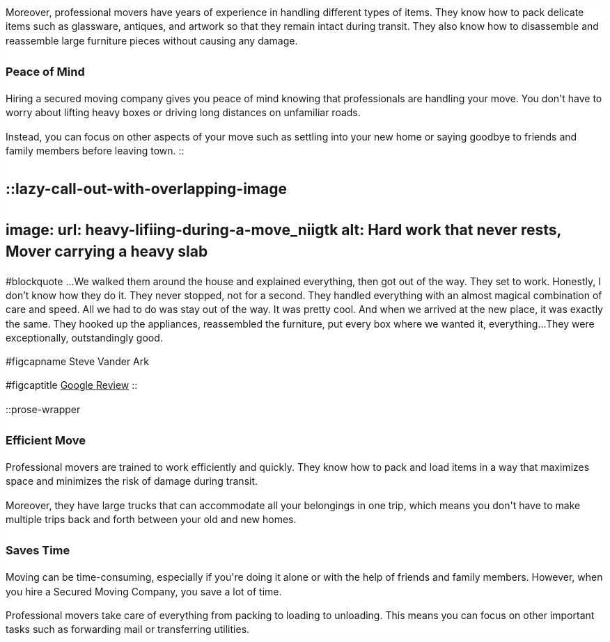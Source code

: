 Moreover, professional movers have years of experience in handling different types of items. They know how to pack delicate items such as glassware, antiques, and artwork so that they remain intact during transit. They also know how to disassemble and reassemble large furniture pieces without causing any damage.

### Peace of Mind

Hiring a secured moving company gives you peace of mind knowing that professionals are handling your move. You don't have to worry about lifting heavy boxes or driving long distances on unfamiliar roads.

Instead, you can focus on other aspects of your move such as settling into your new home or saying goodbye to friends and family members before leaving town.
::

::lazy-call-out-with-overlapping-image
---
image:
    url: heavy-lifiing-during-a-move_niigtk
    alt: Hard work that never rests, Mover carrying a heavy slab
---
#blockquote
…We walked them around the house and explained everything, then got out of the way. They set to work. Honestly, I don’t know how they do it. They never stopped, not for a second. They handled everything with an almost magical combination of care and speed. All we had to do was stay out of the way. It was pretty cool. And when we arrived at the new place, it was exactly the same. They hooked up the appliances, reassembled the furniture, put every box where we wanted it, everything…They were exceptionally, outstandingly good.

#figcapname
Steve Vander Ark

#figcaptitle
[Google Review](https://www.google.com/maps/contrib/103650109699365133691?hl=en-US&sa=X&ved=2ahUKEwil6MDt0Lb-AhVFkokEHc0uBg4QvvQBegQIARA-)
::

::prose-wrapper
### Efficient Move

Professional movers are trained to work efficiently and quickly. They know how to pack and load items in a way that maximizes space and minimizes the risk of damage during transit.

Moreover, they have large trucks that can accommodate all your belongings in one trip, which means you don't have to make multiple trips back and forth between your old and new homes.

### Saves Time

Moving can be time-consuming, especially if you're doing it alone or with the help of friends and family members. However, when you hire a Secured Moving Company, you save a lot of time.

Professional movers take care of everything from packing to loading to unloading. This means you can focus on other important tasks such as forwarding mail or transferring utilities.
